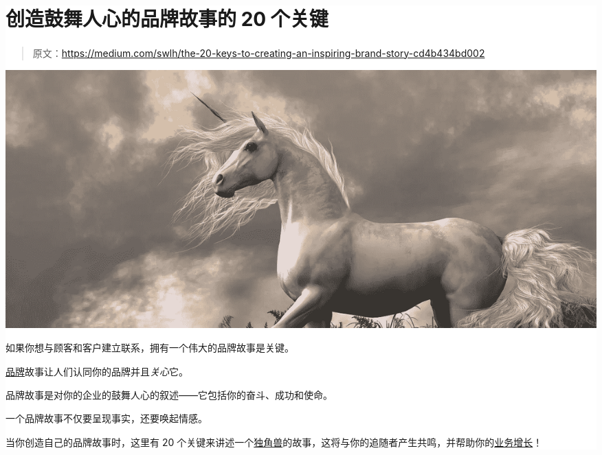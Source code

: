 # 创造鼓舞人心的品牌故事的 20 个关键

> 原文：<https://medium.com/swlh/the-20-keys-to-creating-an-inspiring-brand-story-cd4b434bd002>

![](img/0b42f5bf42648937efe9a7785621001c.png)

如果你想与顾客和客户建立联系，拥有一个伟大的品牌故事是关键。

[品牌](https://mobilemonkey.com/blog/2018/03/3-simple-tips-for-making-content-to-build-your-personal-brand)故事让人们认同你的品牌并且*关心*它。

品牌故事是对你的企业的鼓舞人心的叙述——它包括你的奋斗、成功和使命。

一个品牌故事不仅要呈现事实，还要唤起情感。

当你创造自己的品牌故事时，这里有 20 个关键来讲述一个[独角兽](http://www.inc.com/larry-kim/3-growth-marketing-principles-you-need-to-create-your-unicorn.html)的故事，这将与你的追随者产生共鸣，并帮助你的[业务增长](https://www.inc.com/larry-kim/5-things-to-know-about-venture-capitals-record-breaking-growth.html)！
